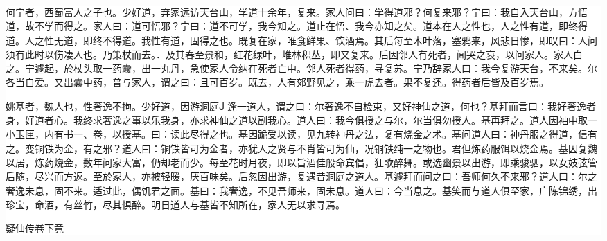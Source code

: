 何宁者，西蜀富人之子也。少好道，弃家远访天台山，学道十余年，复来。家人问曰：学得道邪？何复来邪？宁曰：我自入天台山，方悟道，故不学而得之。家人曰：道可悟邪？宁曰：道不可学，我今知之。道止在悟、我今亦知之矣。道本在人之性也，人之性有道，即终得道。人之性无道，即终不得道。我性有道，固得之也。既复在家，唯食鲜果、饮酒焉。其后每至木叶落，塞鸦来，风悲日惨，即叹曰：人问须有此时以伤凄人也。乃策杖而去。．及其春至景和，红花绿叶，堆林积丛，即又复来。后因邻人有死者，闻哭之哀，以问家人。家人白之。宁遽起，於杖头取一药囊，出一丸丹，急使家人令纳在死者亡中。邻人死者得药，寻复苏。宁乃辞家人曰：我今复游天台，不来矣。尔各当自爱。又出囊中药，普与家人，谓之曰：且可百岁。既去，人有郊野见之，乘一虎去者。果不复还。得药者后皆及百岁焉。  

姚基者，魏人也，性奢逸不拘。少好道，因游洞庭J 逢一道人，谓之曰：尔奢逸不自检束，又好神仙之道，何也？基拜而言曰：我好奢逸者身，好道者心。我终求奢逸之事以乐我身，亦求神仙之道以副我心。道人曰：我今俱授之与尔，尔当俱勿授人。基再拜之。道人因袖中取一小玉匣，内有书一、卷，以授基。曰：读此尽得之也。基因跪受以读，见九转神丹之法，复有烧金之术。基问道人曰：神丹服之得道，信有之。变铜铁为金，有之邪？道人曰：铜铁皆可为金者，亦犹人之贤与不肖皆可为仙，况铜铁纯一之物也。君但炼药服饵以烧金焉。基因复魏以居，炼药烧金，数年问家大富，仍却老而少。每至花时月夜，即以旨酒佳般命宾倡，狂歌醉舞。或选幽景以出游，即乘骏驷，以女妓弦管后随，尽兴而方返。至於家人，亦被轻暖，厌百味矣。后忽因出游，复遇昔洞庭之道人。基遽拜而问之曰：吾师何久不来邪？道人曰：尔之奢逸未息，固不来。适过此，偶饥君之面。基曰：我奢逸，不见吾师来，固未息。道人曰：今当息之。基笑而与道人俱至家，广陈锦绣，出珍宝，命酒，有丝竹，尽其惧醉。明日道人与基皆不知所在，家人无以求寻焉。  

疑仙传卷下竟  
